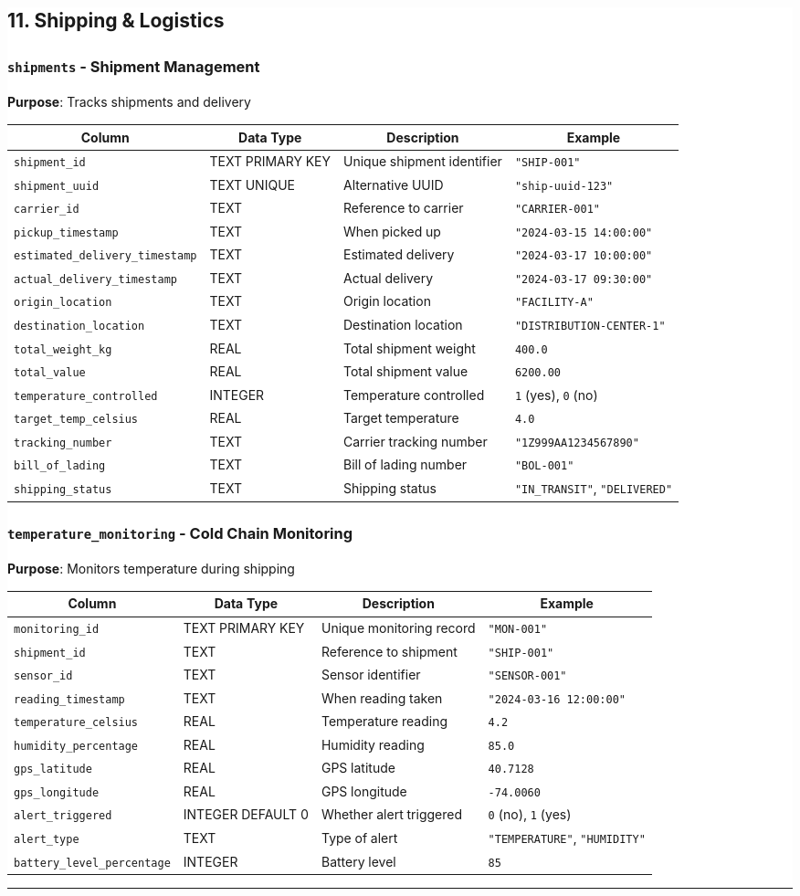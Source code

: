 
## 11. Shipping & Logistics

### `shipments` - Shipment Management
**Purpose**: Tracks shipments and delivery

| Column | Data Type | Description | Example |
|--------|-----------|-------------|---------|
| `shipment_id` | TEXT PRIMARY KEY | Unique shipment identifier | `"SHIP-001"` |
| `shipment_uuid` | TEXT UNIQUE | Alternative UUID | `"ship-uuid-123"` |
| `carrier_id` | TEXT | Reference to carrier | `"CARRIER-001"` |
| `pickup_timestamp` | TEXT | When picked up | `"2024-03-15 14:00:00"` |
| `estimated_delivery_timestamp` | TEXT | Estimated delivery | `"2024-03-17 10:00:00"` |
| `actual_delivery_timestamp` | TEXT | Actual delivery | `"2024-03-17 09:30:00"` |
| `origin_location` | TEXT | Origin location | `"FACILITY-A"` |
| `destination_location` | TEXT | Destination location | `"DISTRIBUTION-CENTER-1"` |
| `total_weight_kg` | REAL | Total shipment weight | `400.0` |
| `total_value` | REAL | Total shipment value | `6200.00` |
| `temperature_controlled` | INTEGER | Temperature controlled | `1` (yes), `0` (no) |
| `target_temp_celsius` | REAL | Target temperature | `4.0` |
| `tracking_number` | TEXT | Carrier tracking number | `"1Z999AA1234567890"` |
| `bill_of_lading` | TEXT | Bill of lading number | `"BOL-001"` |
| `shipping_status` | TEXT | Shipping status | `"IN_TRANSIT"`, `"DELIVERED"` |

### `temperature_monitoring` - Cold Chain Monitoring
**Purpose**: Monitors temperature during shipping

| Column | Data Type | Description | Example |
|--------|-----------|-------------|---------|
| `monitoring_id` | TEXT PRIMARY KEY | Unique monitoring record | `"MON-001"` |
| `shipment_id` | TEXT | Reference to shipment | `"SHIP-001"` |
| `sensor_id` | TEXT | Sensor identifier | `"SENSOR-001"` |
| `reading_timestamp` | TEXT | When reading taken | `"2024-03-16 12:00:00"` |
| `temperature_celsius` | REAL | Temperature reading | `4.2` |
| `humidity_percentage` | REAL | Humidity reading | `85.0` |
| `gps_latitude` | REAL | GPS latitude | `40.7128` |
| `gps_longitude` | REAL | GPS longitude | `-74.0060` |
| `alert_triggered` | INTEGER DEFAULT 0 | Whether alert triggered | `0` (no), `1` (yes) |
| `alert_type` | TEXT | Type of alert | `"TEMPERATURE"`, `"HUMIDITY"` |
| `battery_level_percentage` | INTEGER | Battery level | `85` |

---